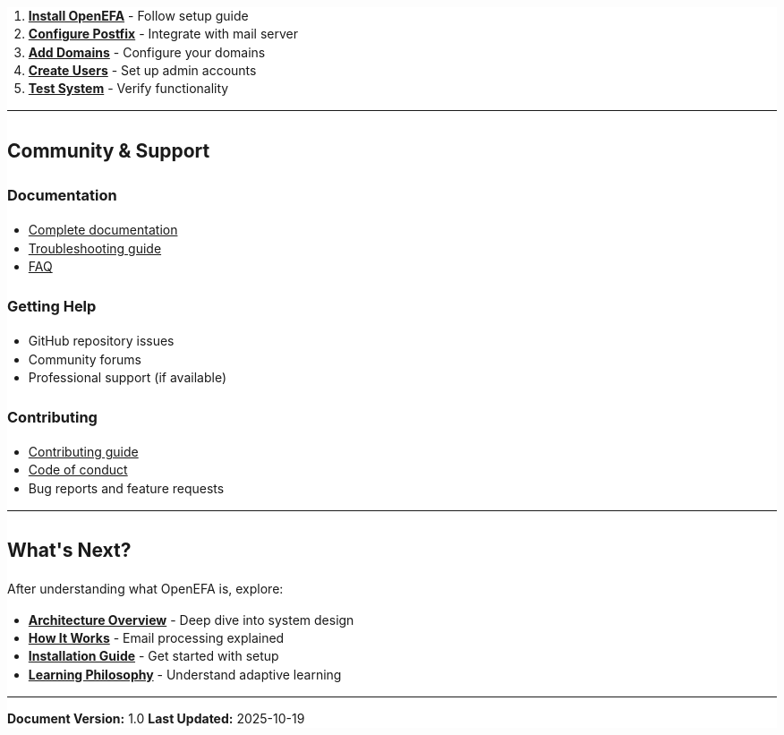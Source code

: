 1. **[Install OpenEFA](../02-installation/new-installation.md)** - Follow setup guide
2. **[Configure Postfix](../02-installation/postfix-integration.md)** - Integrate with mail server
3. **[Add Domains](../07-administration/domain-configuration.md)** - Configure your domains
4. **[Create Users](../07-administration/user-management.md)** - Set up admin accounts
5. **[Test System](../11-troubleshooting/diagnostics.md)** - Verify functionality

---

## Community & Support

### Documentation
- [Complete documentation](../README.md)
- [Troubleshooting guide](../11-troubleshooting/common-issues.md)
- [FAQ](../11-troubleshooting/common-issues.md)

### Getting Help
- GitHub repository issues
- Community forums
- Professional support (if available)

### Contributing
- [Contributing guide](../12-development/contributing.md)
- [Code of conduct](../12-development/contributing.md)
- Bug reports and feature requests

---

## What's Next?

After understanding what OpenEFA is, explore:

- **[Architecture Overview](architecture.md)** - Deep dive into system design
- **[How It Works](../03-core-concepts/how-it-works.md)** - Email processing explained
- **[Installation Guide](../02-installation/new-installation.md)** - Get started with setup
- **[Learning Philosophy](../03-core-concepts/learning-philosophy.md)** - Understand adaptive learning

---

**Document Version:** 1.0
**Last Updated:** 2025-10-19

